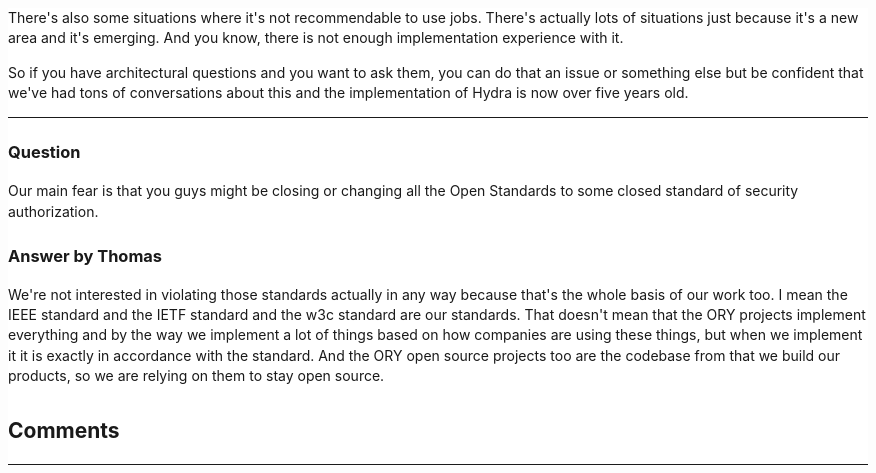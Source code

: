 There's also some situations where it's not recommendable to use jobs. There's actually lots of situations just because it's a new
area and it's emerging. And you know, there is not enough implementation experience with it.

So if you have architectural questions and you want to ask them, you can do that an issue or something else but be confident that
we've had tons of conversations about this and the implementation of Hydra is now over five years old.

---

### Question

Our main fear is that you guys might be closing or changing all the Open Standards to some closed standard of security
authorization.

### Answer by Thomas

We're not interested in violating those standards actually in any way because that's the whole basis of our work too. I mean the
IEEE standard and the IETF standard and the w3c standard are our standards. That doesn't mean that the ORY projects implement
everything and by the way we implement a lot of things based on how companies are using these things, but when we implement it it
is exactly in accordance with the standard. And the ORY open source projects too are the codebase from that we build our products,
so we are relying on them to stay open source.

## Comments

---
